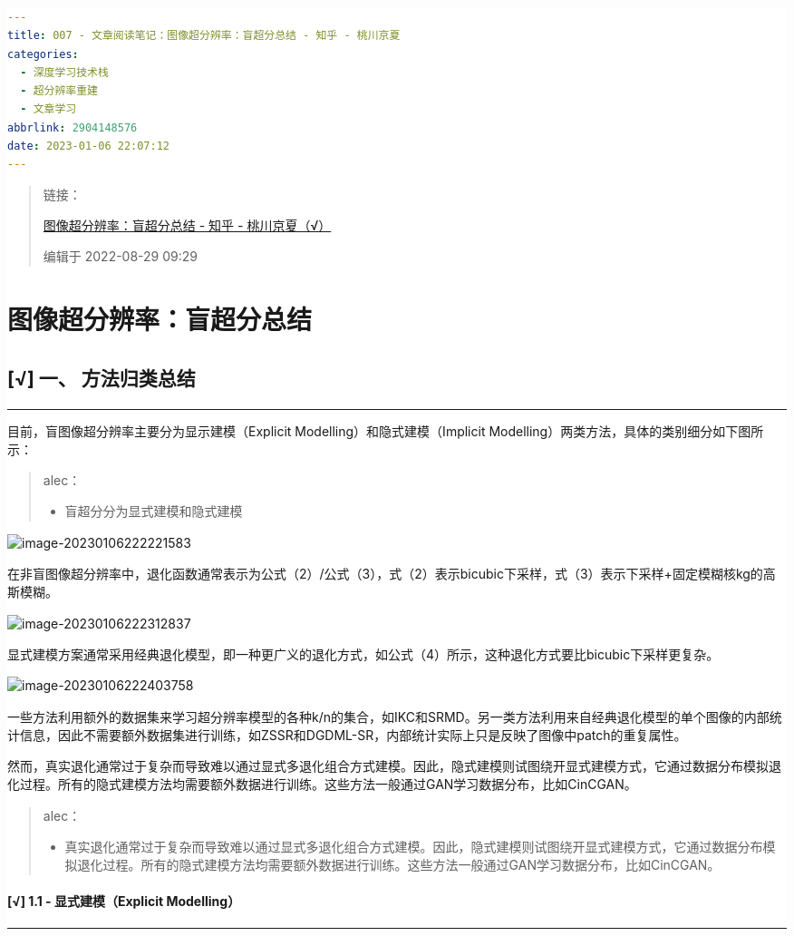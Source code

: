 ```yaml
---
title: 007 - 文章阅读笔记：图像超分辨率：盲超分总结 - 知乎 - 桃川京夏
categories:
  - 深度学习技术栈
  - 超分辨率重建
  - 文章学习
abbrlink: 2904148576
date: 2023-01-06 22:07:12
---
```


> 链接：
>
> [图像超分辨率：盲超分总结 - 知乎 - 桃川京夏（√）](https://zhuanlan.zhihu.com/p/558893171)
>
> 编辑于 2022-08-29 09:29

# 图像超分辨率：盲超分总结

## [√] 一、 方法归类总结

---

目前，盲图像超分辨率主要分为显示建模（Explicit Modelling）和隐式建模（Implicit Modelling）两类方法，具体的类别细分如下图所示：

> alec：
>
> - 盲超分分为显式建模和隐式建模

![image-20230106222221583](https://cdn.jsdelivr.net/gh/Alec-97/alec-s-images-cloud/img/202301081555470.png)

在非盲图像超分辨率中，退化函数通常表示为公式（2）/公式（3），式（2）表示bicubic下采样，式（3）表示下采样+固定模糊核kg的高斯模糊。

![image-20230106222312837](https://cdn.jsdelivr.net/gh/Alec-97/alec-s-images-cloud/img/202301081555471.png)

显式建模方案通常采用经典退化模型，即一种更广义的退化方式，如公式（4）所示，这种退化方式要比bicubic下采样更复杂。

![image-20230106222403758](https://cdn.jsdelivr.net/gh/Alec-97/alec-s-images-cloud/img/202301081555472.png)

一些方法利用额外的数据集来学习超分辨率模型的各种k/n的集合，如IKC和SRMD。另一类方法利用来自经典退化模型的单个图像的内部统计信息，因此不需要额外数据集进行训练，如ZSSR和DGDML-SR，内部统计实际上只是反映了图像中patch的重复属性。

然而，真实退化通常过于复杂而导致难以通过显式多退化组合方式建模。因此，隐式建模则试图绕开显式建模方式，它通过数据分布模拟退化过程。所有的隐式建模方法均需要额外数据进行训练。这些方法一般通过GAN学习数据分布，比如CinCGAN。

> alec：
>
> - 真实退化通常过于复杂而导致难以通过显式多退化组合方式建模。因此，隐式建模则试图绕开显式建模方式，它通过数据分布模拟退化过程。所有的隐式建模方法均需要额外数据进行训练。这些方法一般通过GAN学习数据分布，比如CinCGAN。



#### [√] 1.1 - 显式建模（Explicit Modelling）

---